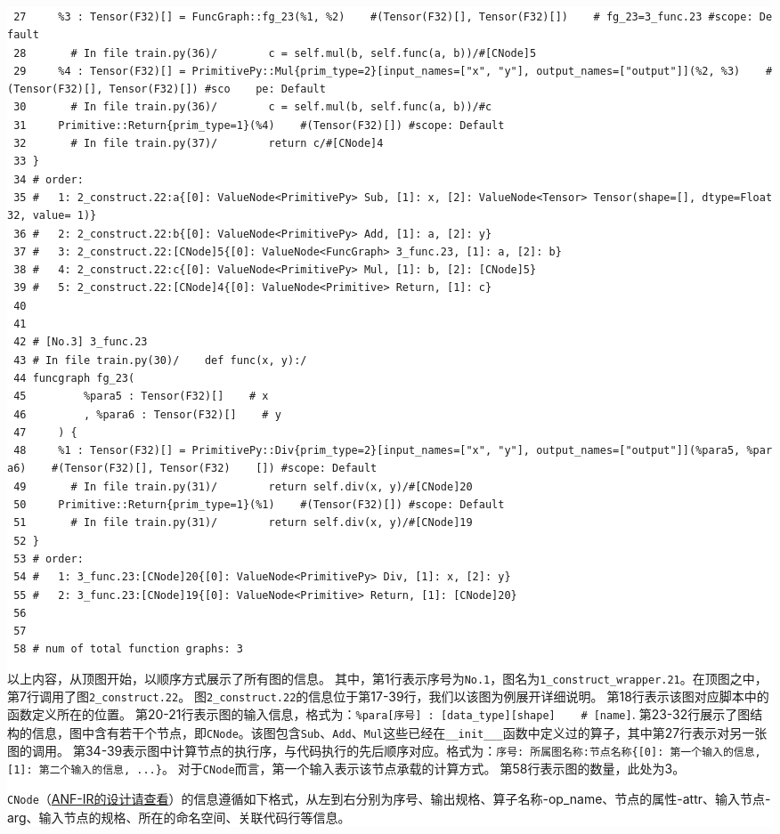 ```text
 27     %3 : Tensor(F32)[] = FuncGraph::fg_23(%1, %2)    #(Tensor(F32)[], Tensor(F32)[])    # fg_23=3_func.23 #scope: Default
 28       # In file train.py(36)/        c = self.mul(b, self.func(a, b))/#[CNode]5
 29     %4 : Tensor(F32)[] = PrimitivePy::Mul{prim_type=2}[input_names=["x", "y"], output_names=["output"]](%2, %3)    #(Tensor(F32)[], Tensor(F32)[]) #sco    pe: Default
 30       # In file train.py(36)/        c = self.mul(b, self.func(a, b))/#c
 31     Primitive::Return{prim_type=1}(%4)    #(Tensor(F32)[]) #scope: Default
 32       # In file train.py(37)/        return c/#[CNode]4
 33 }
 34 # order:
 35 #   1: 2_construct.22:a{[0]: ValueNode<PrimitivePy> Sub, [1]: x, [2]: ValueNode<Tensor> Tensor(shape=[], dtype=Float32, value= 1)}
 36 #   2: 2_construct.22:b{[0]: ValueNode<PrimitivePy> Add, [1]: a, [2]: y}
 37 #   3: 2_construct.22:[CNode]5{[0]: ValueNode<FuncGraph> 3_func.23, [1]: a, [2]: b}
 38 #   4: 2_construct.22:c{[0]: ValueNode<PrimitivePy> Mul, [1]: b, [2]: [CNode]5}
 39 #   5: 2_construct.22:[CNode]4{[0]: ValueNode<Primitive> Return, [1]: c}
 40
 41
 42 # [No.3] 3_func.23
 43 # In file train.py(30)/    def func(x, y):/
 44 funcgraph fg_23(
 45         %para5 : Tensor(F32)[]    # x
 46         , %para6 : Tensor(F32)[]    # y
 47     ) {
 48     %1 : Tensor(F32)[] = PrimitivePy::Div{prim_type=2}[input_names=["x", "y"], output_names=["output"]](%para5, %para6)    #(Tensor(F32)[], Tensor(F32)    []) #scope: Default
 49       # In file train.py(31)/        return self.div(x, y)/#[CNode]20
 50     Primitive::Return{prim_type=1}(%1)    #(Tensor(F32)[]) #scope: Default
 51       # In file train.py(31)/        return self.div(x, y)/#[CNode]19
 52 }
 53 # order:
 54 #   1: 3_func.23:[CNode]20{[0]: ValueNode<PrimitivePy> Div, [1]: x, [2]: y}
 55 #   2: 3_func.23:[CNode]19{[0]: ValueNode<Primitive> Return, [1]: [CNode]20}
 56
 57
 58 # num of total function graphs: 3
```

以上内容，从顶图开始，以顺序方式展示了所有图的信息。
其中，第1行表示序号为`No.1`，图名为`1_construct_wrapper.21`。在顶图之中，第7行调用了图`2_construct.22`。
图`2_construct.22`的信息位于第17-39行，我们以该图为例展开详细说明。
第18行表示该图对应脚本中的函数定义所在的位置。
第20-21行表示图的输入信息，格式为：`%para[序号] : [data_type][shape]    # [name]`.
第23-32行展示了图结构的信息，图中含有若干个节点，即`CNode`。该图包含`Sub`、`Add`、`Mul`这些已经在`__init___`函数中定义过的算子，其中第27行表示对另一张图的调用。
第34-39表示图中计算节点的执行序，与代码执行的先后顺序对应。格式为：`序号: 所属图名称:节点名称{[0]: 第一个输入的信息, [1]: 第二个输入的信息, ...}`。 对于`CNode`而言，第一个输入表示该节点承载的计算方式。
第58行表示图的数量，此处为3。

`CNode`（[ANF-IR的设计请查看](https://www.mindspore.cn/docs/programming_guide/zh-CN/master/design/mindir.html#id2)）的信息遵循如下格式，从左到右分别为序号、输出规格、算子名称-op_name、节点的属性-attr、输入节点-arg、输入节点的规格、所在的命名空间、关联代码行等信息。
